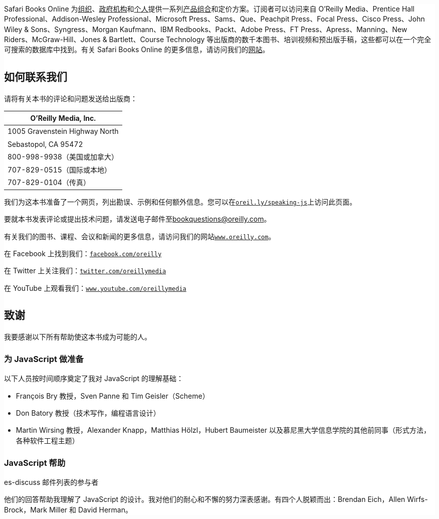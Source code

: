 Safari Books Online 为[组织](http://www.safaribooksonline.com/organizations-teams)、[政府机构](http://www.safaribooksonline.com/government)和[个人](http://www.safaribooksonline.com/individuals)提供一系列[产品组合](http://www.safaribooksonline.com/subscriptions)和定价方案。订阅者可以访问来自 O’Reilly Media、Prentice Hall Professional、Addison-Wesley Professional、Microsoft Press、Sams、Que、Peachpit Press、Focal Press、Cisco Press、John Wiley & Sons、Syngress、Morgan Kaufmann、IBM Redbooks、Packt、Adobe Press、FT Press、Apress、Manning、New Riders、McGraw-Hill、Jones & Bartlett、Course Technology 等出版商的数千本图书、培训视频和预出版手稿，这些都可以在一个完全可搜索的数据库中找到。有关 Safari Books Online 的更多信息，请访问我们的[网站](http://www.safaribooksonline.com/)。

## 如何联系我们

请将有关本书的评论和问题发送给出版商：

| O’Reilly Media, Inc. |
| --- |
| 1005 Gravenstein Highway North |
| Sebastopol, CA 95472 |
| 800-998-9938（美国或加拿大）|
| 707-829-0515（国际或本地）|
| 707-829-0104（传真）|

我们为这本书准备了一个网页，列出勘误、示例和任何额外信息。您可以在[`oreil.ly/speaking-js`](http://oreil.ly/speaking-js)上访问此页面。

要就本书发表评论或提出技术问题，请发送电子邮件至[bookquestions@oreilly.com](mailto:bookquestions@oreilly.com)。

有关我们的图书、课程、会议和新闻的更多信息，请访问我们的网站[`www.oreilly.com`](http://www.oreilly.com)。

在 Facebook 上找到我们：[`facebook.com/oreilly`](http://facebook.com/oreilly)

在 Twitter 上关注我们：[`twitter.com/oreillymedia`](http://twitter.com/oreillymedia)

在 YouTube 上观看我们：[`www.youtube.com/oreillymedia`](http://www.youtube.com/oreillymedia)

## 致谢

我要感谢以下所有帮助使这本书成为可能的人。

### 为 JavaScript 做准备

以下人员按时间顺序奠定了我对 JavaScript 的理解基础：

+   François Bry 教授，Sven Panne 和 Tim Geisler（Scheme）

+   Don Batory 教授（技术写作，编程语言设计）

+   Martin Wirsing 教授，Alexander Knapp，Matthias Hölzl，Hubert Baumeister 以及慕尼黑大学信息学院的其他前同事（形式方法，各种软件工程主题）

### JavaScript 帮助

es-discuss 邮件列表的参与者

他们的回答帮助我理解了 JavaScript 的设计。我对他们的耐心和不懈的努力深表感谢。有四个人脱颖而出：Brendan Eich，Allen Wirfs-Brock，Mark Miller 和 David Herman。
